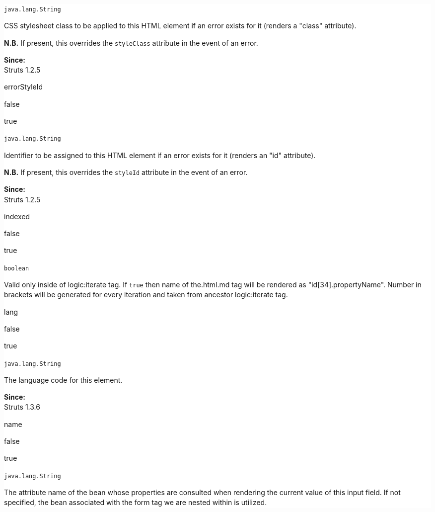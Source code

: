 `java.lang.String`

CSS stylesheet class to be applied to this HTML element if an error exists for it (renders a "class" attribute).

**N.B.** If present, this overrides the `styleClass` attribute in the event of an error.

**Since:**  
Struts 1.2.5

errorStyleId

false

true

`java.lang.String`

Identifier to be assigned to this HTML element if an error exists for it (renders an "id" attribute).

**N.B.** If present, this overrides the `styleId` attribute in the event of an error.

**Since:**  
Struts 1.2.5

indexed

false

true

`boolean`

Valid only inside of logic:iterate tag. If `true` then name of the.html.md tag will be rendered as "id[34].propertyName". Number in brackets will be generated for every iteration and taken from ancestor logic:iterate tag.

lang

false

true

`java.lang.String`

The language code for this element.

**Since:**  
Struts 1.3.6

name

false

true

`java.lang.String`

The attribute name of the bean whose properties are consulted when rendering the current value of this input field. If not specified, the bean associated with the form tag we are nested within is utilized.
